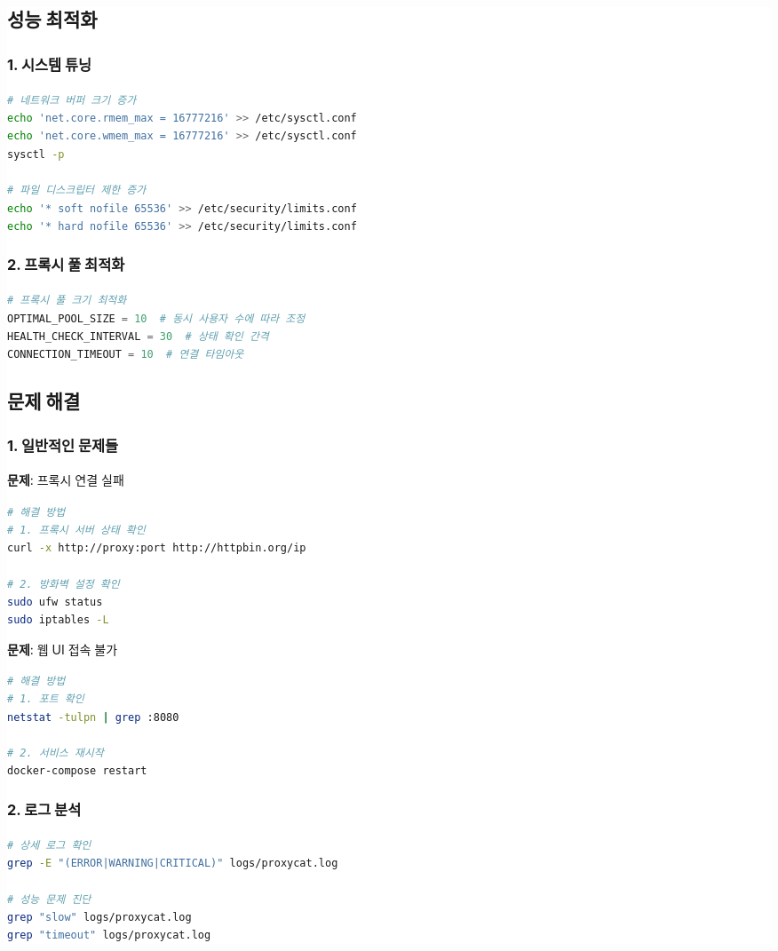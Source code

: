 ## 성능 최적화

### 1. 시스템 튜닝

```bash
# 네트워크 버퍼 크기 증가
echo 'net.core.rmem_max = 16777216' >> /etc/sysctl.conf
echo 'net.core.wmem_max = 16777216' >> /etc/sysctl.conf
sysctl -p

# 파일 디스크립터 제한 증가
echo '* soft nofile 65536' >> /etc/security/limits.conf
echo '* hard nofile 65536' >> /etc/security/limits.conf
```

### 2. 프록시 풀 최적화

```python
# 프록시 풀 크기 최적화
OPTIMAL_POOL_SIZE = 10  # 동시 사용자 수에 따라 조정
HEALTH_CHECK_INTERVAL = 30  # 상태 확인 간격
CONNECTION_TIMEOUT = 10  # 연결 타임아웃
```

## 문제 해결

### 1. 일반적인 문제들

**문제**: 프록시 연결 실패
```bash
# 해결 방법
# 1. 프록시 서버 상태 확인
curl -x http://proxy:port http://httpbin.org/ip

# 2. 방화벽 설정 확인
sudo ufw status
sudo iptables -L
```

**문제**: 웹 UI 접속 불가
```bash
# 해결 방법
# 1. 포트 확인
netstat -tulpn | grep :8080

# 2. 서비스 재시작
docker-compose restart
```

### 2. 로그 분석

```bash
# 상세 로그 확인
grep -E "(ERROR|WARNING|CRITICAL)" logs/proxycat.log

# 성능 문제 진단
grep "slow" logs/proxycat.log
grep "timeout" logs/proxycat.log
```
